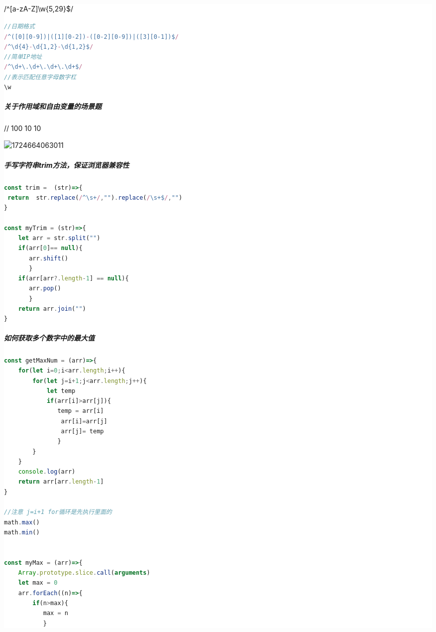 /^[a-zA-Z]\w{5,29}$/

```javascript
//日期格式
/^([0][0-9])|([1][0-2])-([0-2][0-9])|([3][0-1])$/
/^\d{4}-\d{1,2}-\d{1,2}$/
//简单IP地址
/^\d+\.\d+\.\d+\.\d+$/
//表示匹配任意字母数字杠
\w
```

##### 关于作用域和自由变量的场景题

// 100 10 10

![1724664063011](C:\Users\xiaoha\AppData\Roaming\Typora\typora-user-images\1724664063011.png)

##### 手写字符串trim方法，保证浏览器兼容性

```javascript
const trim =  (str)=>{
 return  str.replace(/^\s+/,"").replace(/\s+$/,"")
}

const myTrim = (str)=>{
    let arr = str.split("")
    if(arr[0]== null){
       arr.shift()
       }
    if(arr[arr?.length-1] == null){
       arr.pop()
       }
    return arr.join("")
}
```

##### 如何获取多个数字中的最大值

```javascript
const getMaxNum = (arr)=>{
    for(let i=0;i<arr.length;i++){
        for(let j=i+1;j<arr.length;j++){
            let temp 
            if(arr[i]>arr[j]){
               temp = arr[i]
                arr[i]=arr[j]
                arr[j]= temp
               }
        }    
    }
    console.log(arr)
    return arr[arr.length-1]
}

//注意 j=i+1 for循环是先执行里面的
math.max()
math.min()


const myMax = (arr)=>{
    Array.prototype.slice.call(arguments)
    let max = 0
    arr.forEach((n)=>{
        if(n>max){
           max = n
           }
```